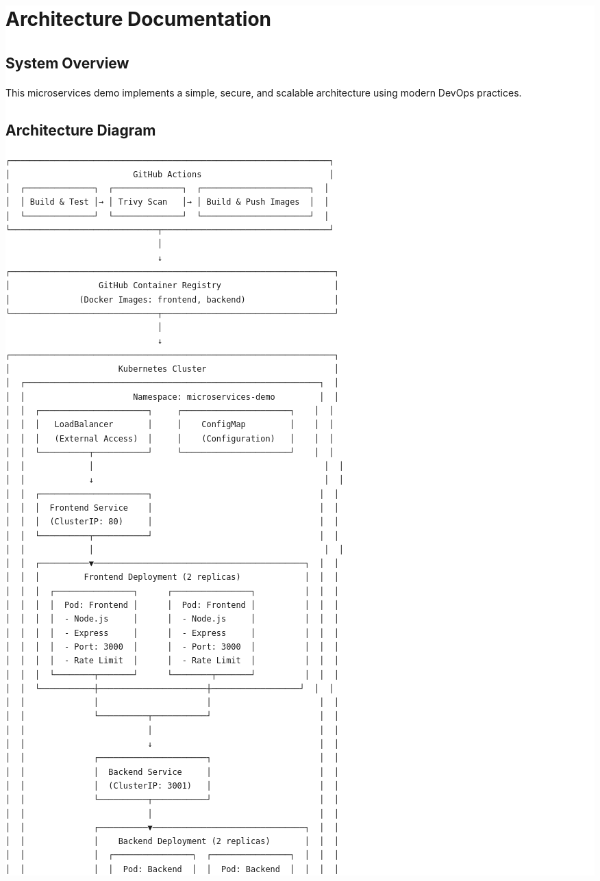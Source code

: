 # Architecture Documentation

## System Overview

This microservices demo implements a simple, secure, and scalable architecture using modern DevOps practices.

## Architecture Diagram

```
┌─────────────────────────────────────────────────────────────────┐
│                         GitHub Actions                          │
│  ┌──────────────┐  ┌──────────────┐  ┌──────────────────────┐  │
│  │ Build & Test │→ │ Trivy Scan   │→ │ Build & Push Images  │  │
│  └──────────────┘  └──────────────┘  └──────────────────────┘  │
└──────────────────────────────┬──────────────────────────────────┘
                               │
                               ↓
┌──────────────────────────────────────────────────────────────────┐
│                  GitHub Container Registry                       │
│              (Docker Images: frontend, backend)                  │
└──────────────────────────────┬───────────────────────────────────┘
                               │
                               ↓
┌──────────────────────────────────────────────────────────────────┐
│                      Kubernetes Cluster                          │
│  ┌────────────────────────────────────────────────────────────┐  │
│  │                      Namespace: microservices-demo         │  │
│  │  ┌──────────────────────┐     ┌──────────────────────┐    │  │
│  │  │   LoadBalancer       │     │    ConfigMap         │    │  │
│  │  │   (External Access)  │     │    (Configuration)   │    │  │
│  │  └──────────┬───────────┘     └──────────────────────┘    │  │
│  │             │                                               │  │
│  │             ↓                                               │  │
│  │  ┌──────────────────────┐                                  │  │
│  │  │  Frontend Service    │                                  │  │
│  │  │  (ClusterIP: 80)     │                                  │  │
│  │  └──────────┬───────────┘                                  │  │
│  │             │                                               │  │
│  │  ┌──────────▼───────────────────────────────────────────┐  │  │
│  │  │         Frontend Deployment (2 replicas)             │  │  │
│  │  │  ┌────────────────┐      ┌────────────────┐          │  │  │
│  │  │  │  Pod: Frontend │      │  Pod: Frontend │          │  │  │
│  │  │  │  - Node.js     │      │  - Node.js     │          │  │  │
│  │  │  │  - Express     │      │  - Express     │          │  │  │
│  │  │  │  - Port: 3000  │      │  - Port: 3000  │          │  │  │
│  │  │  │  - Rate Limit  │      │  - Rate Limit  │          │  │  │
│  │  │  └────────┬───────┘      └────────┬───────┘          │  │  │
│  │  └───────────┼──────────────────────┼──────────────────┘  │  │
│  │              │                      │                      │  │
│  │              └──────────┬───────────┘                      │  │
│  │                         │                                  │  │
│  │                         ↓                                  │  │
│  │              ┌──────────────────────┐                      │  │
│  │              │  Backend Service     │                      │  │
│  │              │  (ClusterIP: 3001)   │                      │  │
│  │              └──────────┬───────────┘                      │  │
│  │                         │                                  │  │
│  │              ┌──────────▼───────────────────────────────┐  │  │
│  │              │    Backend Deployment (2 replicas)       │  │  │
│  │              │  ┌────────────────┐  ┌────────────────┐  │  │  │
│  │              │  │  Pod: Backend  │  │  Pod: Backend  │  │  │  │
```